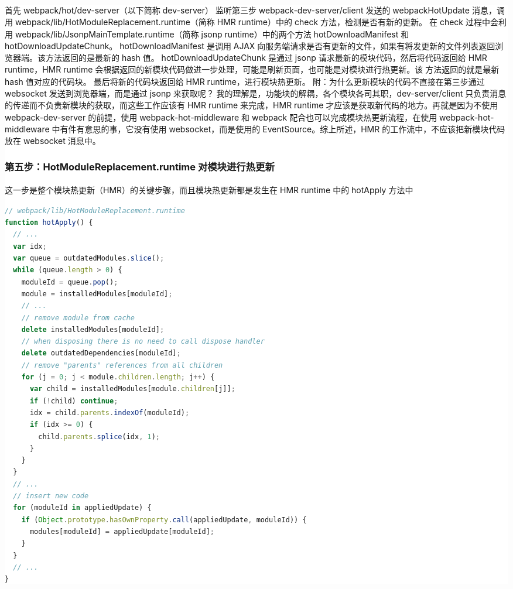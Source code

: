 首先 webpack/hot/dev-server（以下简称 dev-server） 监听第三步 webpack-dev-server/client 发送的 webpackHotUpdate 消息，调用 webpack/lib/HotModuleReplacement.runtime（简称 HMR runtime）中的 check 方法，检测是否有新的更新。
在 check 过程中会利用 webpack/lib/JsonpMainTemplate.runtime（简称 jsonp runtime）中的两个方法 hotDownloadManifest 和 hotDownloadUpdateChunk。
hotDownloadManifest 是调用 AJAX 向服务端请求是否有更新的文件，如果有将发更新的文件列表返回浏览器端。该方法返回的是最新的 hash 值。
hotDownloadUpdateChunk 是通过 jsonp 请求最新的模块代码，然后将代码返回给 HMR runtime，HMR runtime 会根据返回的新模块代码做进一步处理，可能是刷新页面，也可能是对模块进行热更新。该 方法返回的就是最新 hash 值对应的代码块。
最后将新的代码块返回给 HMR runtime，进行模块热更新。
附：为什么更新模块的代码不直接在第三步通过 websocket 发送到浏览器端，而是通过 jsonp 来获取呢？
我的理解是，功能块的解耦，各个模块各司其职，dev-server/client 只负责消息的传递而不负责新模块的获取，而这些工作应该有 HMR runtime 来完成，HMR runtime 才应该是获取新代码的地方。再就是因为不使用 webpack-dev-server 的前提，使用 webpack-hot-middleware 和 webpack 配合也可以完成模块热更新流程，在使用 webpack-hot-middleware 中有件有意思的事，它没有使用 websocket，而是使用的 EventSource。综上所述，HMR 的工作流中，不应该把新模块代码放在 websocket 消息中。

### 第五步：HotModuleReplacement.runtime 对模块进行热更新

这一步是整个模块热更新（HMR）的关键步骤，而且模块热更新都是发生在 HMR runtime 中的 hotApply 方法中

```js
// webpack/lib/HotModuleReplacement.runtime
function hotApply() {
  // ...
  var idx;
  var queue = outdatedModules.slice();
  while (queue.length > 0) {
    moduleId = queue.pop();
    module = installedModules[moduleId];
    // ...
    // remove module from cache
    delete installedModules[moduleId];
    // when disposing there is no need to call dispose handler
    delete outdatedDependencies[moduleId];
    // remove "parents" references from all children
    for (j = 0; j < module.children.length; j++) {
      var child = installedModules[module.children[j]];
      if (!child) continue;
      idx = child.parents.indexOf(moduleId);
      if (idx >= 0) {
        child.parents.splice(idx, 1);
      }
    }
  }
  // ...
  // insert new code
  for (moduleId in appliedUpdate) {
    if (Object.prototype.hasOwnProperty.call(appliedUpdate, moduleId)) {
      modules[moduleId] = appliedUpdate[moduleId];
    }
  }
  // ...
}
```
